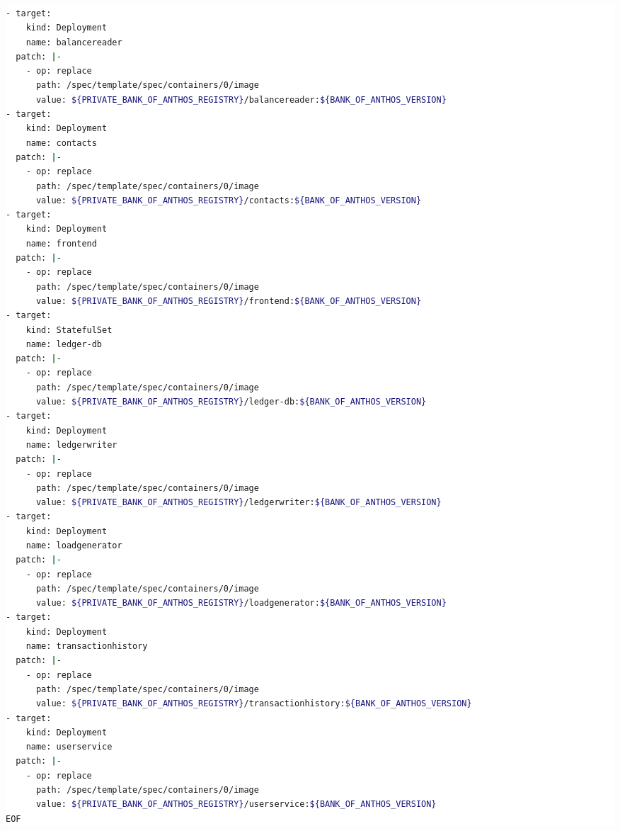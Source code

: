 ```Bash
- target:
    kind: Deployment
    name: balancereader
  patch: |-
    - op: replace
      path: /spec/template/spec/containers/0/image
      value: ${PRIVATE_BANK_OF_ANTHOS_REGISTRY}/balancereader:${BANK_OF_ANTHOS_VERSION}
- target:
    kind: Deployment
    name: contacts
  patch: |-
    - op: replace
      path: /spec/template/spec/containers/0/image
      value: ${PRIVATE_BANK_OF_ANTHOS_REGISTRY}/contacts:${BANK_OF_ANTHOS_VERSION}
- target:
    kind: Deployment
    name: frontend
  patch: |-
    - op: replace
      path: /spec/template/spec/containers/0/image
      value: ${PRIVATE_BANK_OF_ANTHOS_REGISTRY}/frontend:${BANK_OF_ANTHOS_VERSION}
- target:
    kind: StatefulSet
    name: ledger-db
  patch: |-
    - op: replace
      path: /spec/template/spec/containers/0/image
      value: ${PRIVATE_BANK_OF_ANTHOS_REGISTRY}/ledger-db:${BANK_OF_ANTHOS_VERSION}
- target:
    kind: Deployment
    name: ledgerwriter
  patch: |-
    - op: replace
      path: /spec/template/spec/containers/0/image
      value: ${PRIVATE_BANK_OF_ANTHOS_REGISTRY}/ledgerwriter:${BANK_OF_ANTHOS_VERSION}
- target:
    kind: Deployment
    name: loadgenerator
  patch: |-
    - op: replace
      path: /spec/template/spec/containers/0/image
      value: ${PRIVATE_BANK_OF_ANTHOS_REGISTRY}/loadgenerator:${BANK_OF_ANTHOS_VERSION}
- target:
    kind: Deployment
    name: transactionhistory
  patch: |-
    - op: replace
      path: /spec/template/spec/containers/0/image
      value: ${PRIVATE_BANK_OF_ANTHOS_REGISTRY}/transactionhistory:${BANK_OF_ANTHOS_VERSION}
- target:
    kind: Deployment
    name: userservice
  patch: |-
    - op: replace
      path: /spec/template/spec/containers/0/image
      value: ${PRIVATE_BANK_OF_ANTHOS_REGISTRY}/userservice:${BANK_OF_ANTHOS_VERSION}
EOF
```
